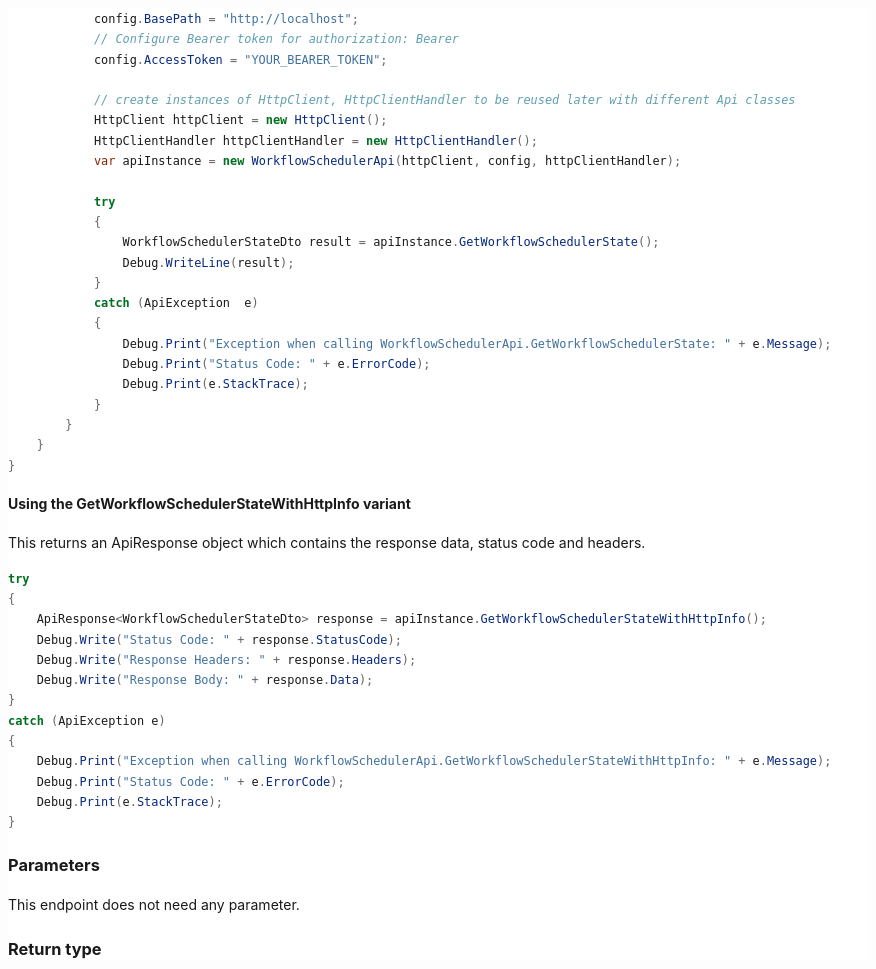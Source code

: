 ```csharp
            config.BasePath = "http://localhost";
            // Configure Bearer token for authorization: Bearer
            config.AccessToken = "YOUR_BEARER_TOKEN";

            // create instances of HttpClient, HttpClientHandler to be reused later with different Api classes
            HttpClient httpClient = new HttpClient();
            HttpClientHandler httpClientHandler = new HttpClientHandler();
            var apiInstance = new WorkflowSchedulerApi(httpClient, config, httpClientHandler);

            try
            {
                WorkflowSchedulerStateDto result = apiInstance.GetWorkflowSchedulerState();
                Debug.WriteLine(result);
            }
            catch (ApiException  e)
            {
                Debug.Print("Exception when calling WorkflowSchedulerApi.GetWorkflowSchedulerState: " + e.Message);
                Debug.Print("Status Code: " + e.ErrorCode);
                Debug.Print(e.StackTrace);
            }
        }
    }
}
```

#### Using the GetWorkflowSchedulerStateWithHttpInfo variant
This returns an ApiResponse object which contains the response data, status code and headers.

```csharp
try
{
    ApiResponse<WorkflowSchedulerStateDto> response = apiInstance.GetWorkflowSchedulerStateWithHttpInfo();
    Debug.Write("Status Code: " + response.StatusCode);
    Debug.Write("Response Headers: " + response.Headers);
    Debug.Write("Response Body: " + response.Data);
}
catch (ApiException e)
{
    Debug.Print("Exception when calling WorkflowSchedulerApi.GetWorkflowSchedulerStateWithHttpInfo: " + e.Message);
    Debug.Print("Status Code: " + e.ErrorCode);
    Debug.Print(e.StackTrace);
}
```

### Parameters
This endpoint does not need any parameter.
### Return type
